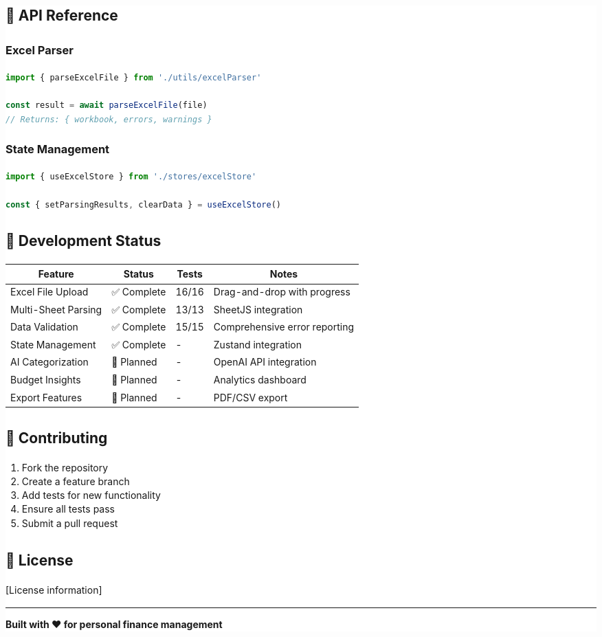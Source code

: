 ## 🧩 API Reference

### Excel Parser
```typescript
import { parseExcelFile } from './utils/excelParser'

const result = await parseExcelFile(file)
// Returns: { workbook, errors, warnings }
```

### State Management
```typescript
import { useExcelStore } from './stores/excelStore'

const { setParsingResults, clearData } = useExcelStore()
```

## 🔄 Development Status

| Feature | Status | Tests | Notes |
|---------|--------|-------|-------|
| Excel File Upload | ✅ Complete | 16/16 | Drag-and-drop with progress |
| Multi-Sheet Parsing | ✅ Complete | 13/13 | SheetJS integration |
| Data Validation | ✅ Complete | 15/15 | Comprehensive error reporting |
| State Management | ✅ Complete | - | Zustand integration |
| AI Categorization | 🔄 Planned | - | OpenAI API integration |
| Budget Insights | 🔄 Planned | - | Analytics dashboard |
| Export Features | 🔄 Planned | - | PDF/CSV export |

## 🤝 Contributing

1. Fork the repository
2. Create a feature branch
3. Add tests for new functionality
4. Ensure all tests pass
5. Submit a pull request

## 📝 License

[License information]

---

**Built with ❤️ for personal finance management**
